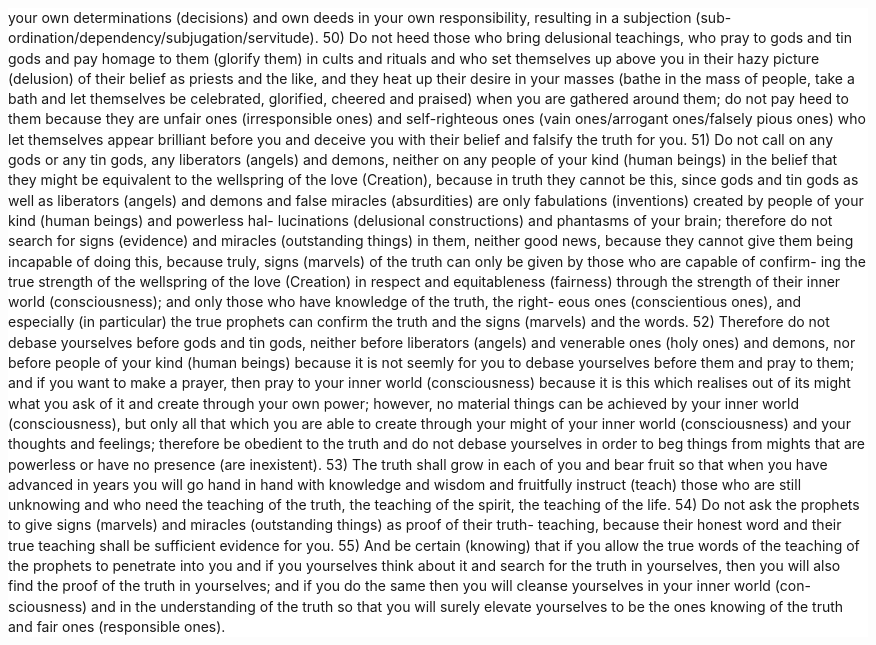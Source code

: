  your own determinations (decisions) and own deeds in your own responsibility, resulting in a subjection (sub-
 ordination/dependency/subjugation/servitude).
50) Do not heed those who bring delusional teachings, who pray to gods and tin gods and pay homage to them
 (glorify them) in cults and rituals and who set themselves up above you in their hazy picture (delusion) of their
 belief as priests and the like, and they heat up their desire in your masses (bathe in the mass of people, take
 a bath and let themselves be celebrated, glorified, cheered and praised) when you are gathered around them;
 do not pay heed to them because they are unfair ones (irresponsible ones) and self-righteous ones (vain
 ones/arrogant ones/falsely pious ones) who let themselves appear brilliant before you and deceive you with
 their belief and falsify the truth for you.
51) Do not call on any gods or any tin gods, any liberators (angels) and demons, neither on any people of your kind (human beings) in the belief that they might be equivalent to the wellspring of the love (Creation), because
in truth they cannot be this, since gods and tin gods as well as liberators (angels) and demons and false miracles
(absurdities) are only fabulations (inventions) created by people of your kind (human beings) and powerless hal-
lucinations (delusional constructions) and phantasms of your brain; therefore do not search for signs (evidence)
and miracles (outstanding things) in them, neither good news, because they cannot give them being incapable
of doing this, because truly, signs (marvels) of the truth can only be given by those who are capable of confirm- ing the true strength of the wellspring of the love (Creation) in respect and equitableness (fairness) through the strength of their inner world (consciousness); and only those who have knowledge of the truth, the right- eous ones (conscientious ones), and especially (in particular) the true prophets can confirm the truth and the signs (marvels) and the words.
52) Therefore do not debase yourselves before gods and tin gods, neither before liberators (angels) and venerable
 ones (holy ones) and demons, nor before people of your kind (human beings) because it is not seemly for you
 to debase yourselves before them and pray to them; and if you want to make a prayer, then pray to your inner
 world (consciousness) because it is this which realises out of its might what you ask of it and create through
 your own power; however, no material things can be achieved by your inner world (consciousness), but only
 all that which you are able to create through your might of your inner world (consciousness) and your thoughts
 and feelings; therefore be obedient to the truth and do not debase yourselves in order to beg things from
 mights that are powerless or have no presence (are inexistent).
53) The truth shall grow in each of you and bear fruit so that when you have advanced in years you will go hand
 in hand with knowledge and wisdom and fruitfully instruct (teach) those who are still unknowing and who
 need the teaching of the truth, the teaching of the spirit, the teaching of the life.
54) Do not ask the prophets to give signs (marvels) and miracles (outstanding things) as proof of their truth-
 teaching, because their honest word and their true teaching shall be sufficient evidence for you.
55) And be certain (knowing) that if you allow the true words of the teaching of the prophets to penetrate into
 you and if you yourselves think about it and search for the truth in yourselves, then you will also find the proof
 of the truth in yourselves; and if you do the same then you will cleanse yourselves in your inner world (con-
 sciousness) and in the understanding of the truth so that you will surely elevate yourselves to be the ones
 knowing of the truth and fair ones (responsible ones).
